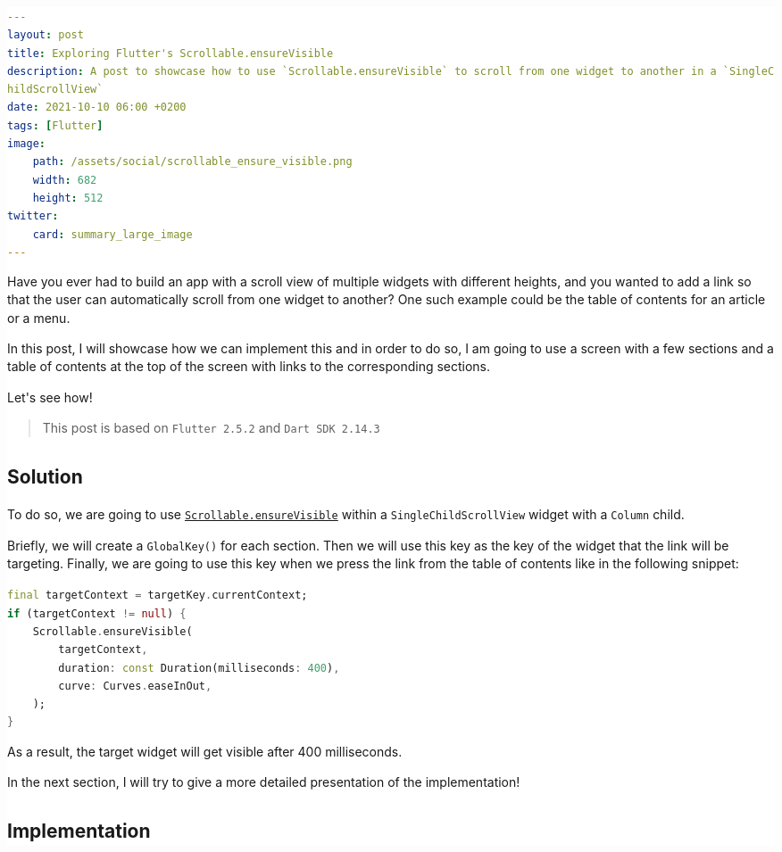 ```yaml
---
layout: post
title: Exploring Flutter's Scrollable.ensureVisible
description: A post to showcase how to use `Scrollable.ensureVisible` to scroll from one widget to another in a `SingleChildScrollView`
date: 2021-10-10 06:00 +0200
tags: [Flutter]
image:
    path: /assets/social/scrollable_ensure_visible.png
    width: 682
    height: 512
twitter:
    card: summary_large_image
---
```


Have you ever had to build an app with a scroll view of multiple widgets with different heights, and you wanted to add a link so that the user can automatically scroll from one widget to another? One such example could be the table of contents for an article or a menu.

In this post, I will showcase how we can implement this and in order to do so, I am going to use a screen with a few sections and a table of contents at the top of the screen with links to the corresponding sections. 

Let's see how!

> This post is based on `Flutter 2.5.2` and `Dart SDK 2.14.3`

## Solution 

To do so, we are going to use [`Scrollable.ensureVisible`]  within a `SingleChildScrollView` widget with a `Column` child.

Briefly, we will create a `GlobalKey()` for each section. Then we will use this key as the key of the widget that the link will be targeting. Finally, we are going to use this key when we press the link from the table of contents like in the following snippet:

```dart
final targetContext = targetKey.currentContext;
if (targetContext != null) {
    Scrollable.ensureVisible(
        targetContext,
        duration: const Duration(milliseconds: 400),
        curve: Curves.easeInOut,
    );
}
```
As a result, the target widget will get visible after 400 milliseconds.

In the next section, I will try to give a more detailed presentation of the implementation!

## Implementation


[`Scrollable.ensureVisible`]: https://api.flutter.dev/flutter/widgets/Scrollable/ensureVisible.html
[dartpad.dev]: https://dartpad.dev/?id=33c44d2f905cf23d4e0f825b45d79d91&null_safety=true
[api.flutter.dev]: https://api.flutter.dev/flutter/animation/Curves-class.html
[Twitter]: https://twitter.com/diamantidis_io